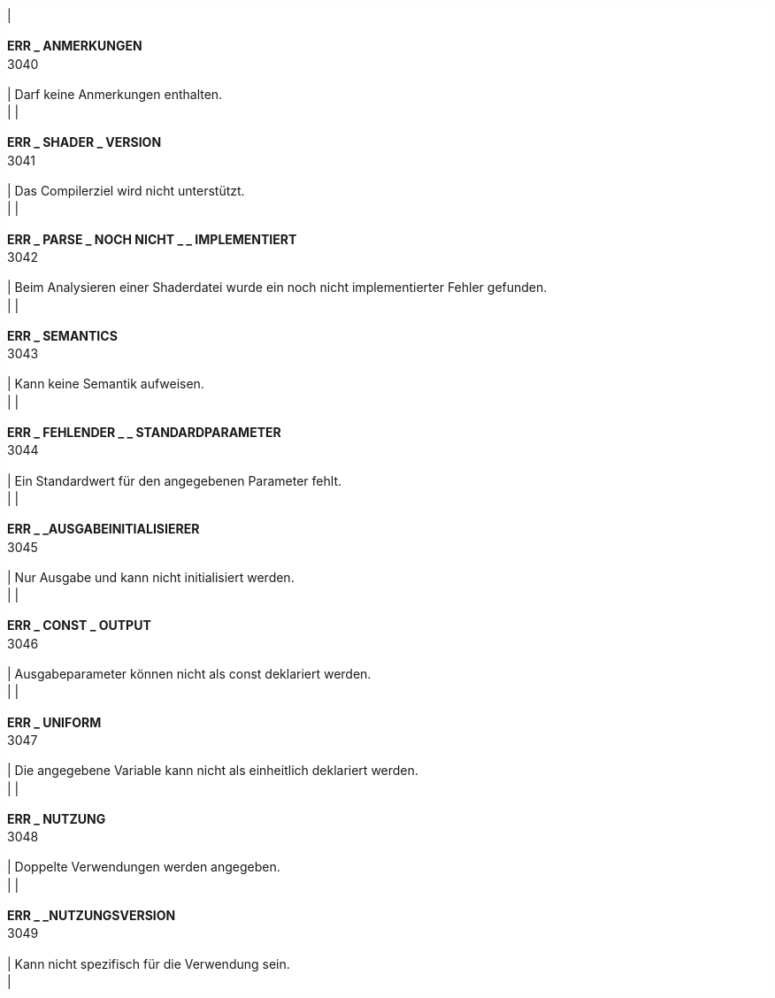 | <span id="ERR_ANNOTATIONS"></span><span id="err_annotations"></span><dl> <dt>**ERR \_ ANMERKUNGEN**</dt> <dt>3040</dt> </dl>                                                                              | Darf keine Anmerkungen enthalten.<br/>                                                                                                                                                                                                                                                                                                                                                             |
| <span id="ERR_SHADER_VERSION"></span><span id="err_shader_version"></span><dl> <dt>**ERR \_ SHADER \_ VERSION**</dt> <dt>3041</dt> </dl>                                                                    | Das Compilerziel wird nicht unterstützt.<br/>                                                                                                                                                                                                                                                                                                                                                 |
| <span id="ERR_PARSE_NOT_YET_IMPLEMENTED"></span><span id="err_parse_not_yet_implemented"></span><dl> <dt>**ERR \_ PARSE \_ NOCH NICHT \_ \_ IMPLEMENTIERT**</dt> <dt>3042</dt> </dl>                                 | Beim Analysieren einer Shaderdatei wurde ein noch nicht implementierter Fehler gefunden.<br/>                                                                                                                                                                                                                                                                                                                  |
| <span id="ERR_SEMANTICS"></span><span id="err_semantics"></span><dl> <dt>**ERR \_ SEMANTICS**</dt> <dt>3043</dt> </dl>                                                                                    | Kann keine Semantik aufweisen.<br/>                                                                                                                                                                                                                                                                                                                                                               |
| <span id="ERR_MISSING_DEFAULT_PARAMETER"></span><span id="err_missing_default_parameter"></span><dl> <dt>**ERR \_ FEHLENDER \_ \_ STANDARDPARAMETER**</dt> <dt>3044</dt> </dl>                                  | Ein Standardwert für den angegebenen Parameter fehlt.<br/>                                                                                                                                                                                                                                                                                                                             |
| <span id="ERR_OUTPUT_INITIALIZER"></span><span id="err_output_initializer"></span><dl> <dt>**ERR \_ \_AUSGABEINITIALISIERER**</dt> <dt>3045</dt> </dl>                                                        | Nur Ausgabe und kann nicht initialisiert werden.<br/>                                                                                                                                                                                                                                                                                                                                               |
| <span id="ERR_CONST_OUTPUT"></span><span id="err_const_output"></span><dl> <dt>**ERR \_ CONST \_ OUTPUT**</dt> <dt>3046</dt> </dl>                                                                          | Ausgabeparameter können nicht als const deklariert werden.<br/>                                                                                                                                                                                                                                                                                                                                          |
| <span id="ERR_UNIFORM"></span><span id="err_uniform"></span><dl> <dt>**ERR \_ UNIFORM**</dt> <dt>3047</dt> </dl>                                                                                          | Die angegebene Variable kann nicht als einheitlich deklariert werden.<br/>                                                                                                                                                                                                                                                                                                                                   |
| <span id="ERR_USAGE"></span><span id="err_usage"></span><dl> <dt>**ERR \_ NUTZUNG**</dt> <dt>3048</dt> </dl>                                                                                                | Doppelte Verwendungen werden angegeben.<br/>                                                                                                                                                                                                                                                                                                                                                     |
| <span id="ERR_USAGE_VERSION"></span><span id="err_usage_version"></span><dl> <dt>**ERR \_ \_NUTZUNGSVERSION**</dt> <dt>3049</dt> </dl>                                                                       | Kann nicht spezifisch für die Verwendung sein.<br/>                                                                                                                                                                                                                                                                                                                                                     |